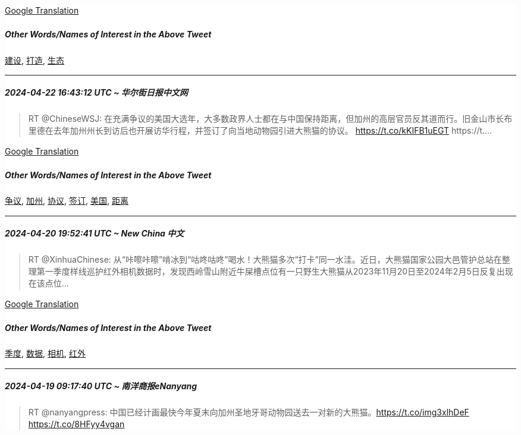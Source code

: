 [Google Translation](https://translate.google.com/?hi=en&tab=TT&sl=zh-CN&tl=en&op=translate&text=RT+%40XinhuaChinese%3A+4%E6%9C%8822%E6%97%A5%EF%BC%8C%E5%9B%9B%E5%B7%9D%E7%9C%81%E9%9B%85%E5%AE%89%E5%B8%82%E5%AE%9D%E5%85%B4%E5%8E%BF%E5%A4%A7%E7%86%8A%E7%8C%AB%E5%9B%BD%E9%99%85%E6%96%87%E5%8C%96%E4%BA%A4%E6%B5%81%E4%B8%AD%E5%BF%83%E5%BC%80%E9%A6%86%E3%80%82%E5%B1%95%E9%A6%86%E4%BB%A5%E5%A4%A7%E7%86%8A%E7%8C%AB%E6%96%87%E5%8C%96%E6%BA%AF%E6%BA%90%E4%B8%BA%E4%B8%BB%E9%A2%98%EF%BC%8C%E9%9B%86%E4%B8%AD%E5%91%88%E7%8E%B0%E5%A4%A7%E7%86%8A%E7%8C%AB%E5%9B%BD%E5%AE%B6%E5%85%AC%E5%9B%AD%E5%BB%BA%E8%AE%BE%E5%92%8C%E8%87%AA%E7%84%B6%E7%94%9F%E6%80%81%E7%A7%91%E6%99%AE%E4%BF%9D%E6%8A%A4%E3%80%81%E5%A4%A7%E7%86%8A%E7%8C%AB%E7%A0%94%E7%A9%B6%E3%80%81%E5%A4%A7%E7%86%8A%E7%8C%AB%E6%96%87%E5%8C%96%E6%89%93%E9%80%A0%E7%AD%89%E6%88%90%E6%9E%9C%E3%80%82+https%3A%2F%2Ft.co%2FFMlNKMwne0)
##### Other Words/Names of Interest in the Above Tweet
[建设](建设.md), [打造](打造.md), [生态](生态.md)
___
##### 2024-04-22 16:43:12 UTC ~ 华尔街日报中文网
> RT @ChineseWSJ: 在充满争议的美国大选年，大多数政界人士都在与中国保持距离，但加州的高层官员反其道而行。旧金山市长布里德在去年加州州长到访后也开展访华行程，并签订了向当地动物园引进大熊猫的协议。 https://t.co/kKIFB1uEGT https://t.…

[Google Translation](https://translate.google.com/?hi=en&tab=TT&sl=zh-CN&tl=en&op=translate&text=RT+%40ChineseWSJ%3A+%E5%9C%A8%E5%85%85%E6%BB%A1%E4%BA%89%E8%AE%AE%E7%9A%84%E7%BE%8E%E5%9B%BD%E5%A4%A7%E9%80%89%E5%B9%B4%EF%BC%8C%E5%A4%A7%E5%A4%9A%E6%95%B0%E6%94%BF%E7%95%8C%E4%BA%BA%E5%A3%AB%E9%83%BD%E5%9C%A8%E4%B8%8E%E4%B8%AD%E5%9B%BD%E4%BF%9D%E6%8C%81%E8%B7%9D%E7%A6%BB%EF%BC%8C%E4%BD%86%E5%8A%A0%E5%B7%9E%E7%9A%84%E9%AB%98%E5%B1%82%E5%AE%98%E5%91%98%E5%8F%8D%E5%85%B6%E9%81%93%E8%80%8C%E8%A1%8C%E3%80%82%E6%97%A7%E9%87%91%E5%B1%B1%E5%B8%82%E9%95%BF%E5%B8%83%E9%87%8C%E5%BE%B7%E5%9C%A8%E5%8E%BB%E5%B9%B4%E5%8A%A0%E5%B7%9E%E5%B7%9E%E9%95%BF%E5%88%B0%E8%AE%BF%E5%90%8E%E4%B9%9F%E5%BC%80%E5%B1%95%E8%AE%BF%E5%8D%8E%E8%A1%8C%E7%A8%8B%EF%BC%8C%E5%B9%B6%E7%AD%BE%E8%AE%A2%E4%BA%86%E5%90%91%E5%BD%93%E5%9C%B0%E5%8A%A8%E7%89%A9%E5%9B%AD%E5%BC%95%E8%BF%9B%E5%A4%A7%E7%86%8A%E7%8C%AB%E7%9A%84%E5%8D%8F%E8%AE%AE%E3%80%82+https%3A%2F%2Ft.co%2FkKIFB1uEGT+https%3A%2F%2Ft.%E2%80%A6)
##### Other Words/Names of Interest in the Above Tweet
[争议](争议.md), [加州](加州.md), [协议](协议.md), [签订](签订.md), [美国](美国.md), [距离](距离.md)
___
##### 2024-04-20 19:52:41 UTC ~ New China 中文
> RT @XinhuaChinese: 从“咔嚓咔嚓”啃冰到“咕咚咕咚”喝水！大熊猫多次“打卡”同一水洼。近日，大熊猫国家公园大邑管护总站在整理第一季度样线巡护红外相机数据时，发现西岭雪山附近牛屎槽点位有一只野生大熊猫从2023年11月20日至2024年2月5日反复出现在该点位…

[Google Translation](https://translate.google.com/?hi=en&tab=TT&sl=zh-CN&tl=en&op=translate&text=RT+%40XinhuaChinese%3A+%E4%BB%8E%E2%80%9C%E5%92%94%E5%9A%93%E5%92%94%E5%9A%93%E2%80%9D%E5%95%83%E5%86%B0%E5%88%B0%E2%80%9C%E5%92%95%E5%92%9A%E5%92%95%E5%92%9A%E2%80%9D%E5%96%9D%E6%B0%B4%EF%BC%81%E5%A4%A7%E7%86%8A%E7%8C%AB%E5%A4%9A%E6%AC%A1%E2%80%9C%E6%89%93%E5%8D%A1%E2%80%9D%E5%90%8C%E4%B8%80%E6%B0%B4%E6%B4%BC%E3%80%82%E8%BF%91%E6%97%A5%EF%BC%8C%E5%A4%A7%E7%86%8A%E7%8C%AB%E5%9B%BD%E5%AE%B6%E5%85%AC%E5%9B%AD%E5%A4%A7%E9%82%91%E7%AE%A1%E6%8A%A4%E6%80%BB%E7%AB%99%E5%9C%A8%E6%95%B4%E7%90%86%E7%AC%AC%E4%B8%80%E5%AD%A3%E5%BA%A6%E6%A0%B7%E7%BA%BF%E5%B7%A1%E6%8A%A4%E7%BA%A2%E5%A4%96%E7%9B%B8%E6%9C%BA%E6%95%B0%E6%8D%AE%E6%97%B6%EF%BC%8C%E5%8F%91%E7%8E%B0%E8%A5%BF%E5%B2%AD%E9%9B%AA%E5%B1%B1%E9%99%84%E8%BF%91%E7%89%9B%E5%B1%8E%E6%A7%BD%E7%82%B9%E4%BD%8D%E6%9C%89%E4%B8%80%E5%8F%AA%E9%87%8E%E7%94%9F%E5%A4%A7%E7%86%8A%E7%8C%AB%E4%BB%8E2023%E5%B9%B411%E6%9C%8820%E6%97%A5%E8%87%B32024%E5%B9%B42%E6%9C%885%E6%97%A5%E5%8F%8D%E5%A4%8D%E5%87%BA%E7%8E%B0%E5%9C%A8%E8%AF%A5%E7%82%B9%E4%BD%8D%E2%80%A6)
##### Other Words/Names of Interest in the Above Tweet
[季度](季度.md), [数据](数据.md), [相机](相机.md), [红外](红外.md)
___
##### 2024-04-19 09:17:40 UTC ~ 南洋商报eNanyang
> RT @nanyangpress: 中国已经计画最快今年夏末向加州圣地牙哥动物园送去一对新的大熊猫。https://t.co/img3xlhDeF https://t.co/8HFyy4vgan
